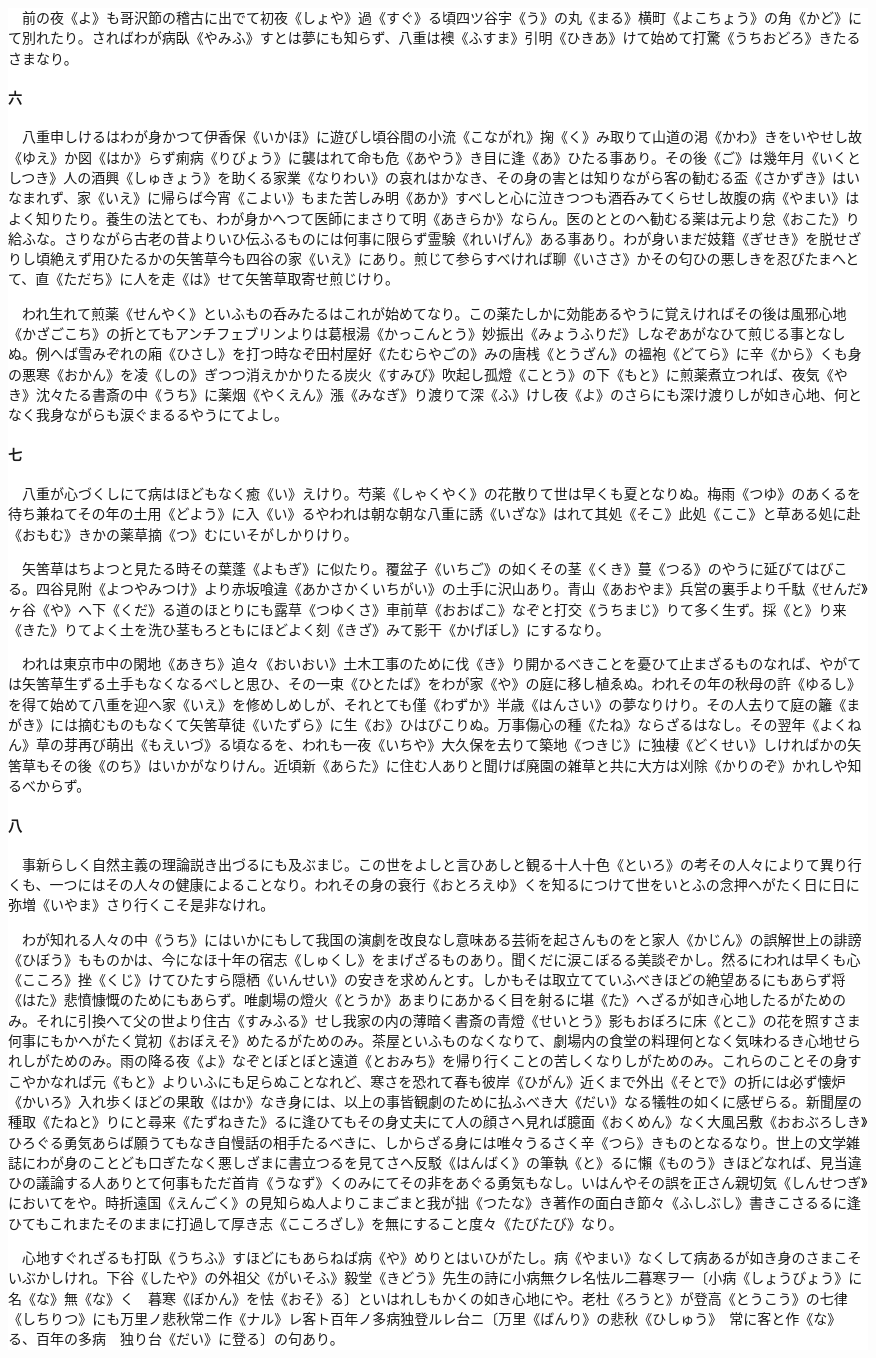 　前の夜《よ》も哥沢節の稽古に出でて初夜《しょや》過《すぐ》る頃四ツ谷宇《う》の丸《まる》横町《よこちょう》の角《かど》にて別れたり。さればわが病臥《やみふ》すとは夢にも知らず、八重は襖《ふすま》引明《ひきあ》けて始めて打驚《うちおどろ》きたるさまなり。



#### 六




　八重申しけるはわが身かつて伊香保《いかほ》に遊びし頃谷間の小流《こながれ》掬《く》み取りて山道の渇《かわ》きをいやせし故《ゆえ》か図《はか》らず痢病《りびょう》に襲はれて命も危《あやう》き目に逢《あ》ひたる事あり。その後《ご》は幾年月《いくとしつき》人の酒興《しゅきょう》を助くる家業《なりわい》の哀れはかなき、その身の害とは知りながら客の勧むる盃《さかずき》はいなまれず、家《いえ》に帰らば今宵《こよい》もまた苦しみ明《あか》すべしと心に泣きつつも酒呑みてくらせし故腹の病《やまい》はよく知りたり。養生の法とても、わが身かへつて医師にまさりて明《あきらか》ならん。医のととのへ勧むる薬は元より怠《おこた》り給ふな。さりながら古老の昔よりいひ伝ふるものには何事に限らず霊験《れいげん》ある事あり。わが身いまだ妓籍《ぎせき》を脱せざりし頃絶えず用ひたるかの矢筈草今も四谷の家《いえ》にあり。煎じて参らすべければ聊《いささ》かその匂ひの悪しきを忍びたまへとて、直《ただち》に人を走《は》せて矢筈草取寄せ煎じけり。

　われ生れて煎薬《せんやく》といふもの呑みたるはこれが始めてなり。この薬たしかに効能あるやうに覚えければその後は風邪心地《かざごこち》の折とてもアンチフェブリンよりは葛根湯《かっこんとう》妙振出《みょうふりだ》しなぞあがなひて煎じる事となしぬ。例へば雪みぞれの廂《ひさし》を打つ時なぞ田村屋好《たむらやごの》みの唐桟《とうざん》の褞袍《どてら》に辛《から》くも身の悪寒《おかん》を凌《しの》ぎつつ消えかかりたる炭火《すみび》吹起し孤燈《ことう》の下《もと》に煎薬煮立つれば、夜気《やき》沈々たる書斎の中《うち》に薬烟《やくえん》漲《みなぎ》り渡りて深《ふ》けし夜《よ》のさらにも深け渡りしが如き心地、何となく我身ながらも涙ぐまるるやうにてよし。



#### 七




　八重が心づくしにて病はほどもなく癒《い》えけり。芍薬《しゃくやく》の花散りて世は早くも夏となりぬ。梅雨《つゆ》のあくるを待ち兼ねてその年の土用《どよう》に入《い》るやわれは朝な朝な八重に誘《いざな》はれて其処《そこ》此処《ここ》と草ある処に赴《おもむ》きかの薬草摘《つ》むにいそがしかりけり。

　矢筈草はちよつと見たる時その葉蓬《よもぎ》に似たり。覆盆子《いちご》の如くその茎《くき》蔓《つる》のやうに延びてはびこる。四谷見附《よつやみつけ》より赤坂喰違《あかさかくいちがい》の土手に沢山あり。青山《あおやま》兵営の裏手より千駄《せんだ》ヶ谷《や》へ下《くだ》る道のほとりにも露草《つゆくさ》車前草《おおばこ》なぞと打交《うちまじ》りて多く生ず。採《と》り来《きた》りてよく土を洗ひ茎もろともにほどよく刻《きざ》みて影干《かげぼし》にするなり。

　われは東京市中の閑地《あきち》追々《おいおい》土木工事のために伐《き》り開かるべきことを憂ひて止まざるものなれば、やがては矢筈草生ずる土手もなくなるべしと思ひ、その一束《ひとたば》をわが家《や》の庭に移し植ゑぬ。われその年の秋母の許《ゆるし》を得て始めて八重を迎へ家《いえ》を修めしめしが、それとても僅《わずか》半歳《はんさい》の夢なりけり。その人去りて庭の籬《まがき》には摘むものもなくて矢筈草徒《いたずら》に生《お》ひはびこりぬ。万事傷心の種《たね》ならざるはなし。その翌年《よくねん》草の芽再び萌出《もえいづ》る頃なるを、われも一夜《いちや》大久保を去りて築地《つきじ》に独棲《どくせい》しければかの矢筈草もその後《のち》はいかがなりけん。近頃新《あらた》に住む人ありと聞けば廃園の雑草と共に大方は刈除《かりのぞ》かれしや知るべからず。



#### 八




　事新らしく自然主義の理論説き出づるにも及ぶまじ。この世をよしと言ひあしと観る十人十色《といろ》の考その人々によりて異り行くも、一つにはその人々の健康によることなり。われその身の衰行《おとろえゆ》くを知るにつけて世をいとふの念押へがたく日に日に弥増《いやま》さり行くこそ是非なけれ。

　わが知れる人々の中《うち》にはいかにもして我国の演劇を改良なし意味ある芸術を起さんものをと家人《かじん》の誤解世上の誹謗《ひぼう》もものかは、今になほ十年の宿志《しゅくし》をまげざるものあり。聞くだに涙こぼるる美談ぞかし。然るにわれは早くも心《こころ》挫《くじ》けてひたすら隠栖《いんせい》の安きを求めんとす。しかもそは取立てていふべきほどの絶望あるにもあらず将《はた》悲憤慷慨のためにもあらず。唯劇場の燈火《とうか》あまりにあかるく目を射るに堪《た》へざるが如き心地したるがためのみ。それに引換へて父の世より住古《すみふる》せし我家の内の薄暗く書斎の青燈《せいとう》影もおぼろに床《とこ》の花を照すさま何事にもかへがたく覚初《おぼえそ》めたるがためのみ。茶屋といふものなくなりて、劇場内の食堂の料理何となく気味わるき心地せられしがためのみ。雨の降る夜《よ》なぞとぼとぼと遠道《とおみち》を帰り行くことの苦しくなりしがためのみ。これらのことその身すこやかなれば元《もと》よりいふにも足らぬことなれど、寒さを恐れて春も彼岸《ひがん》近くまで外出《そとで》の折には必ず懐炉《かいろ》入れ歩くほどの果敢《はか》なき身には、以上の事皆観劇のために払ふべき大《だい》なる犠牲の如くに感ぜらる。新聞屋の種取《たねと》りにと尋来《たずねきた》るに逢ひてもその身丈夫にて人の顔さへ見れば臆面《おくめん》なく大風呂敷《おおぶろしき》ひろぐる勇気あらば願うてもなき自慢話の相手たるべきに、しからざる身には唯々うるさく辛《つら》きものとなるなり。世上の文学雑誌にわが身のことども口ぎたなく悪しざまに書立つるを見てさへ反駁《はんばく》の筆執《と》るに懶《ものう》きほどなれば、見当違ひの議論する人ありとて何事もただ首肯《うなず》くのみにてその非をあぐる勇気もなし。いはんやその誤を正さん親切気《しんせつぎ》においてをや。時折遠国《えんごく》の見知らぬ人よりこまごまと我が拙《つたな》き著作の面白き節々《ふしぶし》書きこさるるに逢ひてもこれまたそのままに打過して厚き志《こころざし》を無にすること度々《たびたび》なり。

　心地すぐれざるも打臥《うちふ》すほどにもあらねば病《や》めりとはいひがたし。病《やまい》なくして病あるが如き身のさまこそいぶかしけれ。下谷《したや》の外祖父《がいそふ》毅堂《きどう》先生の詩に小病無クレ名怯ル二暮寒ヲ一〔小病《しょうびょう》に名《な》無《な》く　暮寒《ぼかん》を怯《おそ》る〕といはれしもかくの如き心地にや。老杜《ろうと》が登高《とうこう》の七律《しちりつ》にも万里ノ悲秋常ニ作《ナル》レ客ト百年ノ多病独登ルレ台ニ〔万里《ばんり》の悲秋《ひしゅう》　常に客と作《な》る、百年の多病　独り台《だい》に登る〕の句あり。
